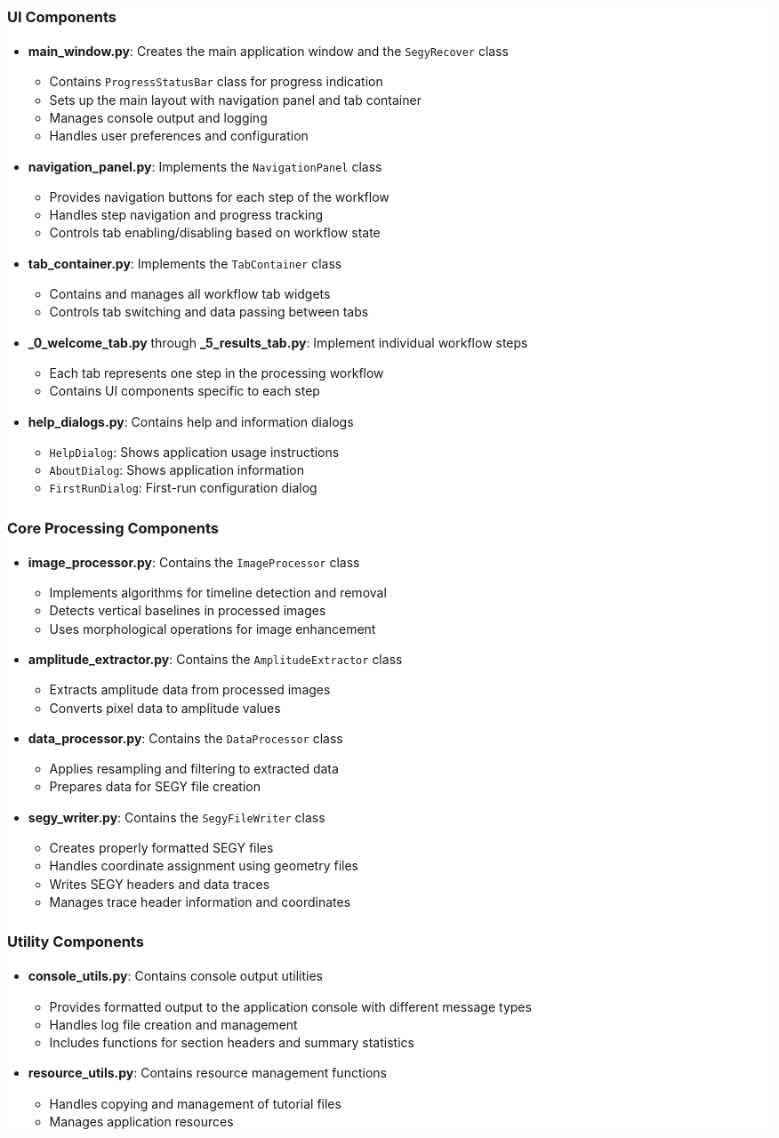 ### UI Components

- **main_window.py**: Creates the main application window and the `SegyRecover` class
  - Contains `ProgressStatusBar` class for progress indication
  - Sets up the main layout with navigation panel and tab container
  - Manages console output and logging
  - Handles user preferences and configuration

- **navigation_panel.py**: Implements the `NavigationPanel` class
  - Provides navigation buttons for each step of the workflow
  - Handles step navigation and progress tracking
  - Controls tab enabling/disabling based on workflow state

- **tab_container.py**: Implements the `TabContainer` class
  - Contains and manages all workflow tab widgets
  - Controls tab switching and data passing between tabs

- **_0_welcome_tab.py** through **_5_results_tab.py**: Implement individual workflow steps
  - Each tab represents one step in the processing workflow
  - Contains UI components specific to each step

- **help_dialogs.py**: Contains help and information dialogs
  - `HelpDialog`: Shows application usage instructions
  - `AboutDialog`: Shows application information
  - `FirstRunDialog`: First-run configuration dialog

### Core Processing Components

- **image_processor.py**: Contains the `ImageProcessor` class
  - Implements algorithms for timeline detection and removal
  - Detects vertical baselines in processed images
  - Uses morphological operations for image enhancement

- **amplitude_extractor.py**: Contains the `AmplitudeExtractor` class
  - Extracts amplitude data from processed images
  - Converts pixel data to amplitude values

- **data_processor.py**: Contains the `DataProcessor` class
  - Applies resampling and filtering to extracted data
  - Prepares data for SEGY file creation

- **segy_writer.py**: Contains the `SegyFileWriter` class
  - Creates properly formatted SEGY files
  - Handles coordinate assignment using geometry files
  - Writes SEGY headers and data traces
  - Manages trace header information and coordinates

### Utility Components

- **console_utils.py**: Contains console output utilities
  - Provides formatted output to the application console with different message types
  - Handles log file creation and management
  - Includes functions for section headers and summary statistics

- **resource_utils.py**: Contains resource management functions
  - Handles copying and management of tutorial files
  - Manages application resources
